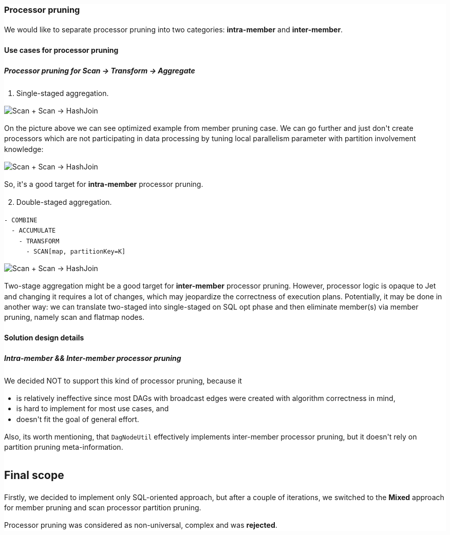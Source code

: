 ### Processor pruning

We would like to separate processor pruning into two categories: **intra-member** and **inter-member**.

#### Use cases for processor pruning

##### Processor pruning for Scan -> Transform -> Aggregate

1. Single-staged aggregation.

![Scan + Scan -> HashJoin](https://svgshare.com/i/tTM.svg)

On the picture above we can see optimized example from member pruning case. We can go further and just don't create
processors which are not participating in data processing by tuning local parallelism parameter with
partition involvement knowledge:

![Scan + Scan -> HashJoin](https://svgshare.com/i/tUD.svg)

So, it's a good target for **intra-member** processor pruning.

2. Double-staged aggregation.

```
- COMBINE
  - ACCUMULATE
    - TRANSFORM
      - SCAN[map, partitionKey=K]
```

![Scan + Scan -> HashJoin](https://docs.hazelcast.com/hazelcast/latest/_images/arch-dag-4.svg)

Two-stage aggregation might be a good target for **inter-member** processor pruning. However,
processor logic is opaque to Jet and changing it requires a lot of changes, which may jeopardize
the correctness of execution plans. Potentially, it may be done in another way: we can translate
two-staged into single-staged on SQL opt phase and then eliminate member(s) via member pruning,
namely scan and flatmap nodes.

#### Solution design details

##### Intra-member && Inter-member processor pruning

We decided NOT to support this kind of processor pruning, because it

- is relatively ineffective since most DAGs with broadcast edges were created with algorithm correctness in mind,
- is hard to implement for most use cases, and
- doesn't fit the goal of general effort.

Also, its worth mentioning, that `DagNodeUtil` effectively implements inter-member processor pruning,
but it doesn't rely on partition pruning meta-information.

## Final scope

Firstly, we decided to implement only SQL-oriented approach, but after a couple of iterations,
we switched to the **Mixed** approach for member pruning and scan processor partition pruning.

Processor pruning was considered as non-universal, complex and was **rejected**.
